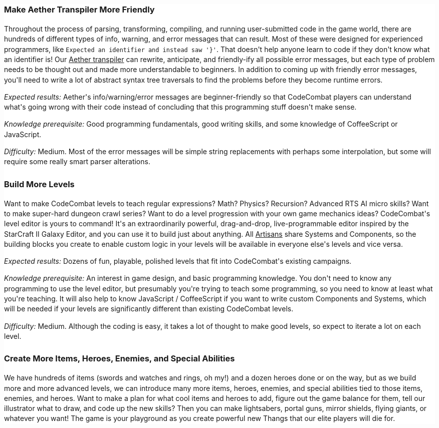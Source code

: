 ### <a name="aether"/> Make Aether Transpiler More Friendly

Throughout the process of parsing, transforming, compiling, and running user-submitted code in the game world, there are hundreds of different types of info, warning, and error messages that can result. Most of these were designed for experienced programmers, like `Expected an identifier and instead saw '}'`. That doesn't help anyone learn to code if they don't know what an identifier is! Our [Aether transpiler](http://aetherjs.com/) can rewrite, anticipate, and friendly-ify all possible error messages, but each type of problem needs to be thought out and made more understandable to beginners. In addition to coming up with friendly error messages, you'll need to write a lot of abstract syntax tree traversals to find the problems before they become runtime errors.

*Expected results:* Aether's info/warning/error messages are beginner-friendly so that CodeCombat players can understand what's going wrong with their code instead of concluding that this programming stuff doesn't make sense.

*Knowledge prerequisite:* Good programming fundamentals, good writing skills, and some knowledge of CoffeeScript or JavaScript.

*Difficulty:* Medium. Most of the error messages will be simple string replacements with perhaps some interpolation, but some will require some really smart parser alterations.


### <a name="levels"/> Build More Levels

Want to make CodeCombat levels to teach regular expressions? Math? Physics? Recursion? Advanced RTS AI micro skills? Want to make super-hard dungeon crawl series? Want to do a level progression with your own game mechanics ideas? CodeCombat's level editor is yours to command! It's an extraordinarily powerful, drag-and-drop, live-programmable editor inspired by the StarCraft II Galaxy Editor, and you can use it to build just about anything. All [Artisans](http://codecombat.com/contribute/artisan) share Systems and Components, so the building blocks you create to enable custom logic in your levels will be available in everyone else's levels and vice versa.

*Expected results:* Dozens of fun, playable, polished levels that fit into CodeCombat's existing campaigns.

*Knowledge prerequisite:* An interest in game design, and basic programming knowledge. You don't need to know any programming to use the level editor, but presumably you're trying to teach some programming, so you need to know at least what you're teaching. It will also help to know JavaScript / CoffeeScript if you want to write custom Components and Systems, which will be needed if your levels are significantly different than existing CodeCombat levels.

*Difficulty:* Medium. Although the coding is easy, it takes a lot of thought to make good levels, so expect to iterate a lot on each level.


### <a name="more-thangs"/> Create More Items, Heroes, Enemies, and Special Abilities

We have hundreds of items (swords and watches and rings, oh my!) and a dozen heroes done or on the way, but as we build more and more advanced levels, we can introduce many more items, heroes, enemies, and special abilities tied to those items, enemies, and heroes. Want to make a plan for what cool items and heroes to add, figure out the game balance for them, tell our illustrator what to draw, and code up the new skills? Then you can make lightsabers, portal guns, mirror shields, flying giants, or whatever you want! The game is your playground as you create powerful new Thangs that our elite players will die for.
